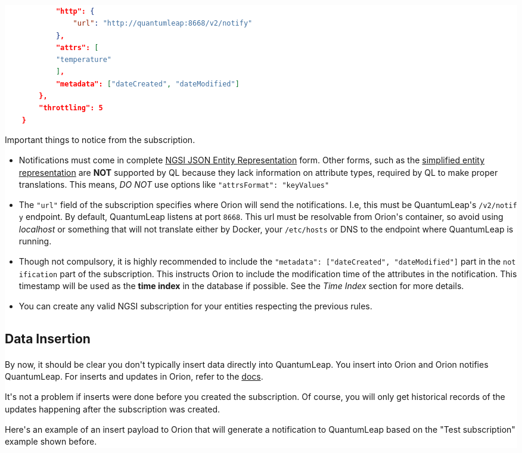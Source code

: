 ```json
            "http": {
                "url": "http://quantumleap:8668/v2/notify"
            },
            "attrs": [
            "temperature"
            ],
            "metadata": ["dateCreated", "dateModified"]
        },
        "throttling": 5
    }
```

Important things to notice from the subscription.

- Notifications must come in complete [NGSI JSON Entity Representation](http://docs.orioncontextbroker.apiary.io/#introduction/specification/json-attribute-representation)
 form. Other forms, such as the [simplified entity representation](http://docs.orioncontextbroker.apiary.io/#introduction/specification/simplified-entity-representation)
 are **NOT** supported by QL because they lack information on attribute types,
 required by QL to make proper translations. This means, *DO NOT* use options
 like `"attrsFormat": "keyValues"`

- The `"url"` field of the subscription specifies where Orion will send the
notifications. I.e, this must be QuantumLeap's `/v2/notify` endpoint.
By default, QuantumLeap listens at port `8668`. This url must be resolvable
from Orion's container, so avoid using *localhost* or something that will not
translate either by Docker, your `/etc/hosts` or DNS to the endpoint where
QuantumLeap is running.

- Though not compulsory, it is highly recommended to include the
`"metadata": ["dateCreated", "dateModified"]` part in the `notification`
part of the subscription. This instructs Orion to include the modification time
of the attributes in the notification. This timestamp will be used as the
**time index** in the database if possible. See the *Time Index* section for
more details.

- You can create any valid NGSI subscription for your entities respecting the
previous rules.

## Data Insertion

By now, it should be clear you don't typically insert data directly into
QuantumLeap. You insert into Orion and Orion notifies QuantumLeap.
For inserts and updates in Orion, refer to the [docs](http://fiware-orion.readthedocs.io/en/latest/user/walkthrough_apiv2/index.html#issuing-commands-to-the-broker).

It's not a problem if inserts were done before you created the
subscription. Of course, you will only get historical records of the updates
happening after the subscription was created.

Here's an example of an insert payload to Orion that will generate a
notification to QuantumLeap based on the "Test subscription" example shown
before.
